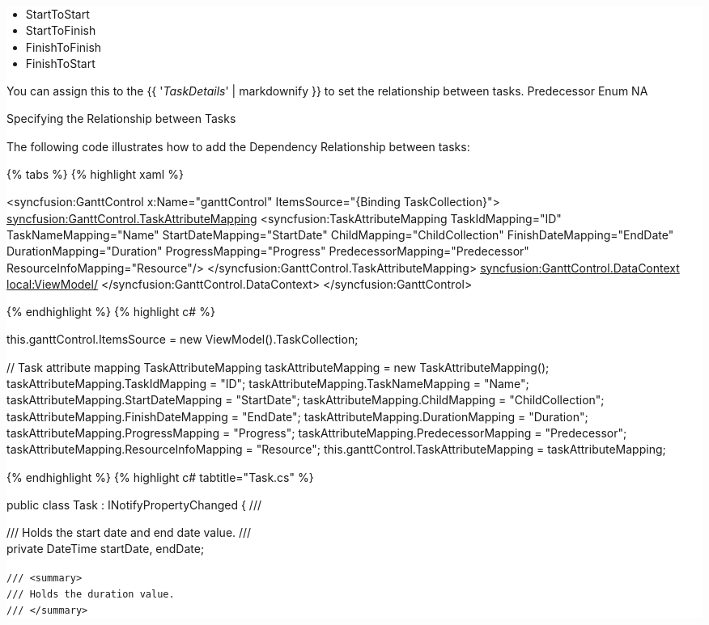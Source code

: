* StartToStart
* StartToFinish
* FinishToFinish
* FinishToStart

You can assign this to the {{ '_TaskDetails_' | markdownify }} to set the relationship between tasks.</td><td>
Predecessor</td><td>
Enum</td><td>
NA</td></tr>
</table>


Specifying the Relationship between Tasks 

The following code illustrates how to add the Dependency Relationship between tasks:

{% tabs %}
{% highlight xaml %}

<syncfusion:GanttControl x:Name="ganttControl"
                         ItemsSource="{Binding TaskCollection}">
    <syncfusion:GanttControl.TaskAttributeMapping>
        <syncfusion:TaskAttributeMapping TaskIdMapping="ID"
                                         TaskNameMapping="Name"
                                         StartDateMapping="StartDate"
                                         ChildMapping="ChildCollection"
                                         FinishDateMapping="EndDate"
                                         DurationMapping="Duration"
                                         ProgressMapping="Progress"
                                         PredecessorMapping="Predecessor"
                                         ResourceInfoMapping="Resource"/>
    </syncfusion:GanttControl.TaskAttributeMapping>
    <syncfusion:GanttControl.DataContext>
        <local:ViewModel/>
    </syncfusion:GanttControl.DataContext>
</syncfusion:GanttControl>

{% endhighlight  %}
{% highlight c# %}

this.ganttControl.ItemsSource = new ViewModel().TaskCollection;

// Task attribute mapping
TaskAttributeMapping taskAttributeMapping = new TaskAttributeMapping();
taskAttributeMapping.TaskIdMapping = "ID";
taskAttributeMapping.TaskNameMapping = "Name";
taskAttributeMapping.StartDateMapping = "StartDate";
taskAttributeMapping.ChildMapping = "ChildCollection";
taskAttributeMapping.FinishDateMapping = "EndDate";
taskAttributeMapping.DurationMapping = "Duration";
taskAttributeMapping.ProgressMapping = "Progress";
taskAttributeMapping.PredecessorMapping = "Predecessor";
taskAttributeMapping.ResourceInfoMapping = "Resource";
this.ganttControl.TaskAttributeMapping = taskAttributeMapping;

{% endhighlight  %}
{% highlight c# tabtitle="Task.cs" %}

public class Task : INotifyPropertyChanged
{
    /// <summary>
    /// Holds the start date and end date value.
    /// </summary>
    private DateTime startDate, endDate;

    /// <summary>
    /// Holds the duration value.
    /// </summary>